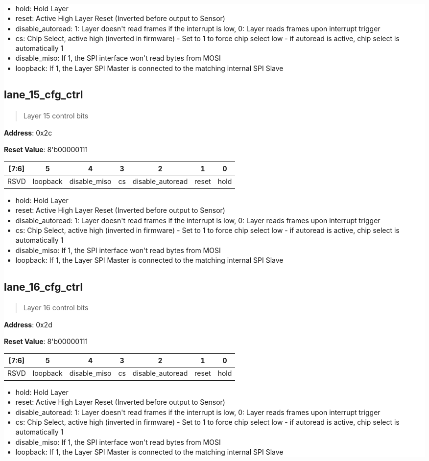 - hold: Hold Layer
- reset: Active High Layer Reset (Inverted before output to Sensor)
- disable_autoread: 1: Layer doesn't read frames if the interrupt is low, 0: Layer reads frames upon interrupt trigger
- cs: Chip Select, active high (inverted in firmware) - Set to 1 to force chip select low - if autoread is active, chip select is automatically 1
- disable_miso: If 1, the SPI interface won't read bytes from MOSI
- loopback: If 1, the Layer SPI Master is connected to the matching internal SPI Slave


## <a id='lane_15_cfg_ctrl'></a>lane_15_cfg_ctrl


> Layer 15 control bits


**Address**: 0x2c


**Reset Value**: 8'b00000111


|[7:6] |5 |4 |3 |2 |1 |0 |
|--|-- |-- |-- |-- |-- |-- |
|RSVD |loopback|disable_miso|cs|disable_autoread|reset|hold|

- hold: Hold Layer
- reset: Active High Layer Reset (Inverted before output to Sensor)
- disable_autoread: 1: Layer doesn't read frames if the interrupt is low, 0: Layer reads frames upon interrupt trigger
- cs: Chip Select, active high (inverted in firmware) - Set to 1 to force chip select low - if autoread is active, chip select is automatically 1
- disable_miso: If 1, the SPI interface won't read bytes from MOSI
- loopback: If 1, the Layer SPI Master is connected to the matching internal SPI Slave


## <a id='lane_16_cfg_ctrl'></a>lane_16_cfg_ctrl


> Layer 16 control bits


**Address**: 0x2d


**Reset Value**: 8'b00000111


|[7:6] |5 |4 |3 |2 |1 |0 |
|--|-- |-- |-- |-- |-- |-- |
|RSVD |loopback|disable_miso|cs|disable_autoread|reset|hold|

- hold: Hold Layer
- reset: Active High Layer Reset (Inverted before output to Sensor)
- disable_autoread: 1: Layer doesn't read frames if the interrupt is low, 0: Layer reads frames upon interrupt trigger
- cs: Chip Select, active high (inverted in firmware) - Set to 1 to force chip select low - if autoread is active, chip select is automatically 1
- disable_miso: If 1, the SPI interface won't read bytes from MOSI
- loopback: If 1, the Layer SPI Master is connected to the matching internal SPI Slave
